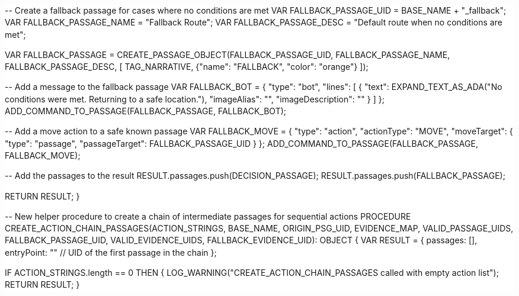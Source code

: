   -- Create a fallback passage for cases where no conditions are met
  VAR FALLBACK_PASSAGE_UID = BASE_NAME + "_fallback";
  VAR FALLBACK_PASSAGE_NAME = "Fallback Route";
  VAR FALLBACK_PASSAGE_DESC = "Default route when no conditions are met";
  
  VAR FALLBACK_PASSAGE = CREATE_PASSAGE_OBJECT(FALLBACK_PASSAGE_UID, FALLBACK_PASSAGE_NAME, FALLBACK_PASSAGE_DESC, [
    TAG_NARRATIVE,
    {"name": "FALLBACK", "color": "orange"}
  ]);
  
  -- Add a message to the fallback passage
  VAR FALLBACK_BOT = {
    "type": "bot",
    "lines": [
      {
        "text": EXPAND_TEXT_AS_ADA("No conditions were met. Returning to a safe location."),
        "imageAlias": "",
        "imageDescription": ""
      }
    ]
  };
  ADD_COMMAND_TO_PASSAGE(FALLBACK_PASSAGE, FALLBACK_BOT);
  
  -- Add a move action to a safe known passage
  VAR FALLBACK_MOVE = {
    "type": "action",
    "actionType": "MOVE",
    "moveTarget": {
      "type": "passage",
      "passageTarget": FALLBACK_PASSAGE_UID
    }
  };
  ADD_COMMAND_TO_PASSAGE(FALLBACK_PASSAGE, FALLBACK_MOVE);
  
  -- Add the passages to the result
  RESULT.passages.push(DECISION_PASSAGE);
  RESULT.passages.push(FALLBACK_PASSAGE);
  
  RETURN RESULT;
}

-- New helper procedure to create a chain of intermediate passages for sequential actions
PROCEDURE CREATE_ACTION_CHAIN_PASSAGES(ACTION_STRINGS, BASE_NAME, ORIGIN_PSG_UID, EVIDENCE_MAP, VALID_PASSAGE_UIDS, FALLBACK_PASSAGE_UID, VALID_EVIDENCE_UIDS, FALLBACK_EVIDENCE_UID): OBJECT {
  VAR RESULT = {
    passages: [],
    entryPoint: ""  // UID of the first passage in the chain
  };
  
  IF ACTION_STRINGS.length == 0 THEN {
    LOG_WARNING("CREATE_ACTION_CHAIN_PASSAGES called with empty action list");
    RETURN RESULT;
  }
  